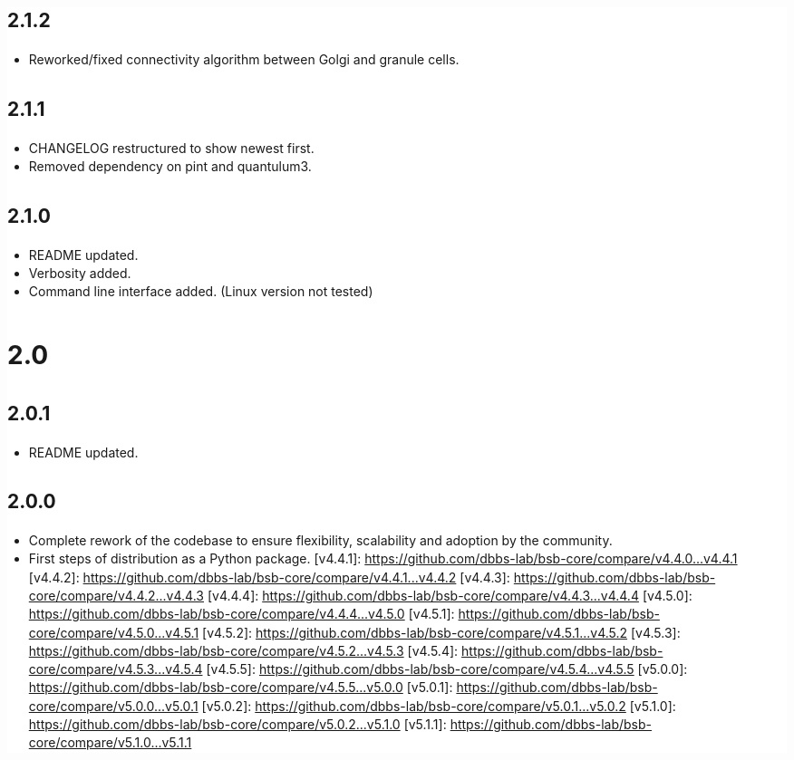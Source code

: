 ## 2.1.2
* Reworked/fixed connectivity algorithm between Golgi and granule cells.

## 2.1.1
* CHANGELOG restructured to show newest first.
* Removed dependency on pint and quantulum3.

## 2.1.0
* README updated.
* Verbosity added.
* Command line interface added. (Linux version not tested)

# 2.0

## 2.0.1
* README updated.

## 2.0.0
* Complete rework of the codebase to ensure flexibility, scalability and
  adoption by the community.
* First steps of distribution as a Python package.
[v4.4.1]: https://github.com/dbbs-lab/bsb-core/compare/v4.4.0...v4.4.1
[v4.4.2]: https://github.com/dbbs-lab/bsb-core/compare/v4.4.1...v4.4.2
[v4.4.3]: https://github.com/dbbs-lab/bsb-core/compare/v4.4.2...v4.4.3
[v4.4.4]: https://github.com/dbbs-lab/bsb-core/compare/v4.4.3...v4.4.4
[v4.5.0]: https://github.com/dbbs-lab/bsb-core/compare/v4.4.4...v4.5.0
[v4.5.1]: https://github.com/dbbs-lab/bsb-core/compare/v4.5.0...v4.5.1
[v4.5.2]: https://github.com/dbbs-lab/bsb-core/compare/v4.5.1...v4.5.2
[v4.5.3]: https://github.com/dbbs-lab/bsb-core/compare/v4.5.2...v4.5.3
[v4.5.4]: https://github.com/dbbs-lab/bsb-core/compare/v4.5.3...v4.5.4
[v4.5.5]: https://github.com/dbbs-lab/bsb-core/compare/v4.5.4...v4.5.5
[v5.0.0]: https://github.com/dbbs-lab/bsb-core/compare/v4.5.5...v5.0.0
[v5.0.1]: https://github.com/dbbs-lab/bsb-core/compare/v5.0.0...v5.0.1
[v5.0.2]: https://github.com/dbbs-lab/bsb-core/compare/v5.0.1...v5.0.2
[v5.1.0]: https://github.com/dbbs-lab/bsb-core/compare/v5.0.2...v5.1.0
[v5.1.1]: https://github.com/dbbs-lab/bsb-core/compare/v5.1.0...v5.1.1
